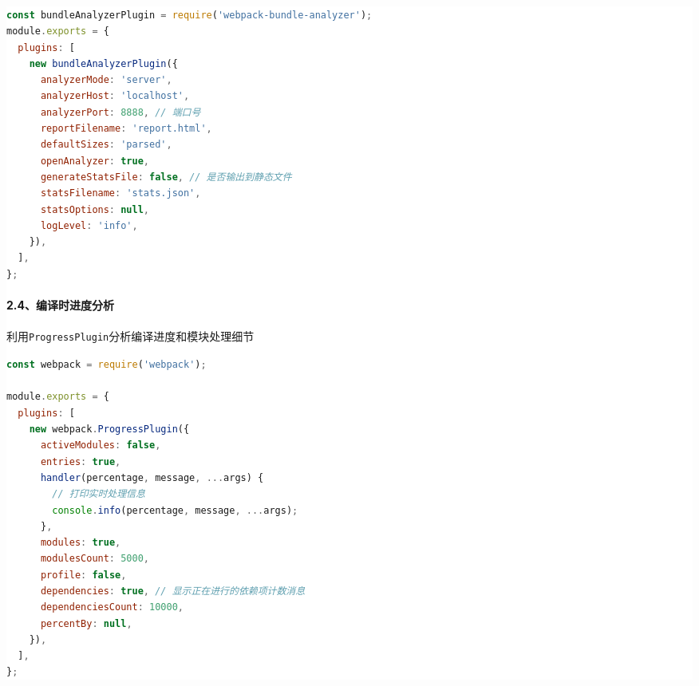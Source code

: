 ```js
const bundleAnalyzerPlugin = require('webpack-bundle-analyzer');
module.exports = {
  plugins: [
    new bundleAnalyzerPlugin({
      analyzerMode: 'server',
      analyzerHost: 'localhost',
      analyzerPort: 8888, // 端口号
      reportFilename: 'report.html',
      defaultSizes: 'parsed',
      openAnalyzer: true,
      generateStatsFile: false, // 是否输出到静态文件
      statsFilename: 'stats.json',
      statsOptions: null,
      logLevel: 'info',
    }),
  ],
};
```

#### 2.4、编译时进度分析

利用`ProgressPlugin`分析编译进度和模块处理细节

```js
const webpack = require('webpack');

module.exports = {
  plugins: [
    new webpack.ProgressPlugin({
      activeModules: false,
      entries: true,
      handler(percentage, message, ...args) {
        // 打印实时处理信息
        console.info(percentage, message, ...args);
      },
      modules: true,
      modulesCount: 5000,
      profile: false,
      dependencies: true, // 显示正在进行的依赖项计数消息
      dependenciesCount: 10000,
      percentBy: null,
    }),
  ],
};
```
